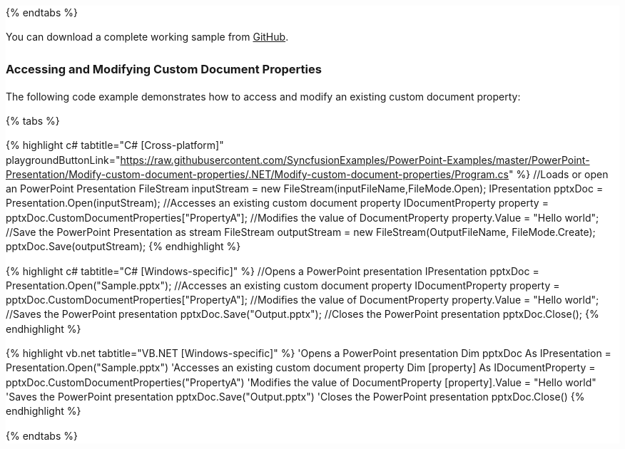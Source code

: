 {% endtabs %}

You can download a complete working sample from [GitHub](https://github.com/SyncfusionExamples/PowerPoint-Examples/tree/master/PowerPoint-Presentation/Add-custom-document-properties).

### Accessing and Modifying Custom Document Properties

The following code example demonstrates how to access and modify an existing custom document property:

{% tabs %}

{% highlight c# tabtitle="C# [Cross-platform]" playgroundButtonLink="https://raw.githubusercontent.com/SyncfusionExamples/PowerPoint-Examples/master/PowerPoint-Presentation/Modify-custom-document-properties/.NET/Modify-custom-document-properties/Program.cs" %}
//Loads or open an PowerPoint Presentation
FileStream inputStream = new FileStream(inputFileName,FileMode.Open);
IPresentation pptxDoc = Presentation.Open(inputStream);
//Accesses an existing custom document property
IDocumentProperty property = pptxDoc.CustomDocumentProperties["PropertyA"];
//Modifies the value of DocumentProperty
property.Value = "Hello world";
//Save the PowerPoint Presentation as stream
FileStream outputStream = new FileStream(OutputFileName, FileMode.Create);
pptxDoc.Save(outputStream);
{% endhighlight %}

{% highlight c# tabtitle="C# [Windows-specific]" %}
//Opens a PowerPoint presentation
IPresentation pptxDoc = Presentation.Open("Sample.pptx");
//Accesses an existing custom document property
IDocumentProperty property = pptxDoc.CustomDocumentProperties["PropertyA"];
//Modifies the value of DocumentProperty
property.Value = "Hello world";
//Saves the PowerPoint presentation
pptxDoc.Save("Output.pptx");
//Closes the PowerPoint presentation
pptxDoc.Close();
{% endhighlight %}

{% highlight vb.net tabtitle="VB.NET [Windows-specific]" %}
'Opens a PowerPoint presentation
Dim pptxDoc As IPresentation = Presentation.Open("Sample.pptx")
'Accesses an existing custom document property
Dim [property] As IDocumentProperty = pptxDoc.CustomDocumentProperties("PropertyA")
'Modifies the value of DocumentProperty
[property].Value = "Hello world"
'Saves the PowerPoint presentation
pptxDoc.Save("Output.pptx")
'Closes the PowerPoint presentation
pptxDoc.Close()
{% endhighlight %}

{% endtabs %}
